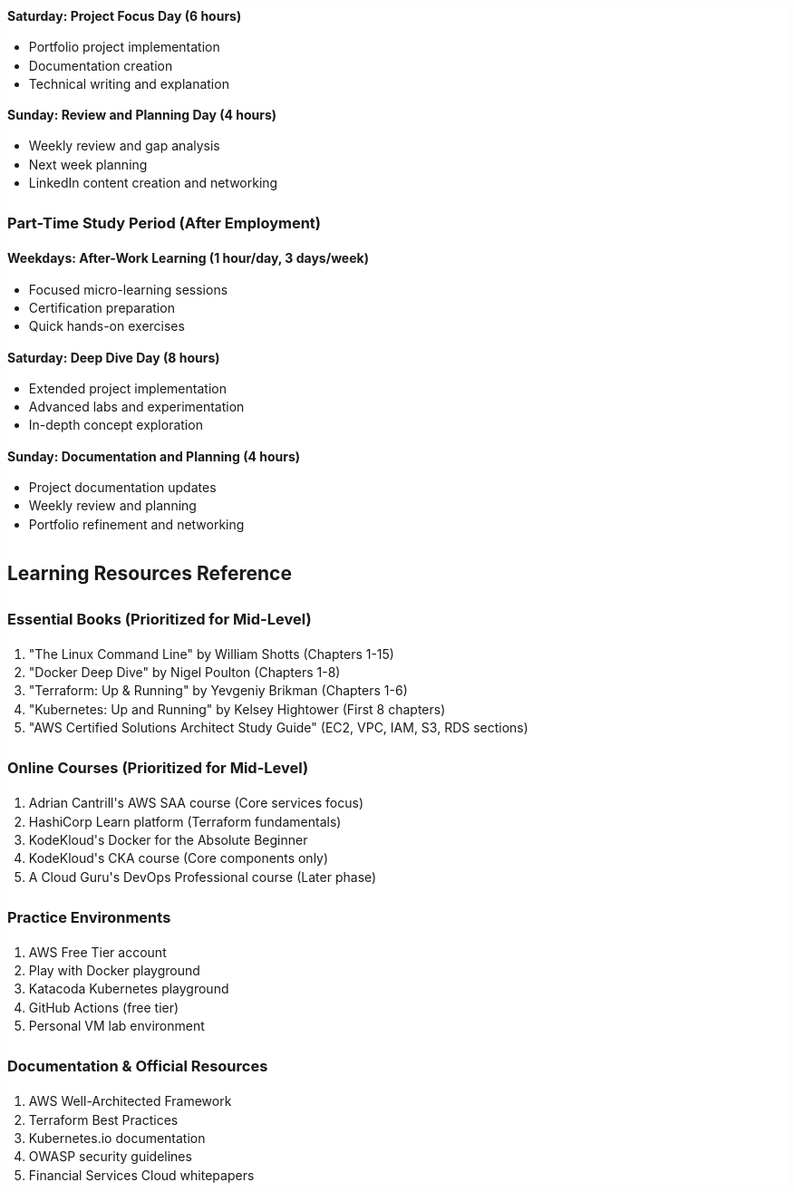 **Saturday: Project Focus Day (6 hours)**
- Portfolio project implementation
- Documentation creation
- Technical writing and explanation

**Sunday: Review and Planning Day (4 hours)**
- Weekly review and gap analysis
- Next week planning
- LinkedIn content creation and networking

### Part-Time Study Period (After Employment)

**Weekdays: After-Work Learning (1 hour/day, 3 days/week)**
- Focused micro-learning sessions
- Certification preparation
- Quick hands-on exercises

**Saturday: Deep Dive Day (8 hours)**
- Extended project implementation
- Advanced labs and experimentation
- In-depth concept exploration

**Sunday: Documentation and Planning (4 hours)**
- Project documentation updates
- Weekly review and planning
- Portfolio refinement and networking

## Learning Resources Reference

### Essential Books (Prioritized for Mid-Level)
1. "The Linux Command Line" by William Shotts (Chapters 1-15)
2. "Docker Deep Dive" by Nigel Poulton (Chapters 1-8)
3. "Terraform: Up & Running" by Yevgeniy Brikman (Chapters 1-6)
4. "Kubernetes: Up and Running" by Kelsey Hightower (First 8 chapters)
5. "AWS Certified Solutions Architect Study Guide" (EC2, VPC, IAM, S3, RDS sections)

### Online Courses (Prioritized for Mid-Level)
1. Adrian Cantrill's AWS SAA course (Core services focus)
2. HashiCorp Learn platform (Terraform fundamentals)
3. KodeKloud's Docker for the Absolute Beginner
4. KodeKloud's CKA course (Core components only)
5. A Cloud Guru's DevOps Professional course (Later phase)

### Practice Environments
1. AWS Free Tier account
2. Play with Docker playground
3. Katacoda Kubernetes playground
4. GitHub Actions (free tier)
5. Personal VM lab environment

### Documentation & Official Resources
1. AWS Well-Architected Framework
2. Terraform Best Practices
3. Kubernetes.io documentation
4. OWASP security guidelines
5. Financial Services Cloud whitepapers

